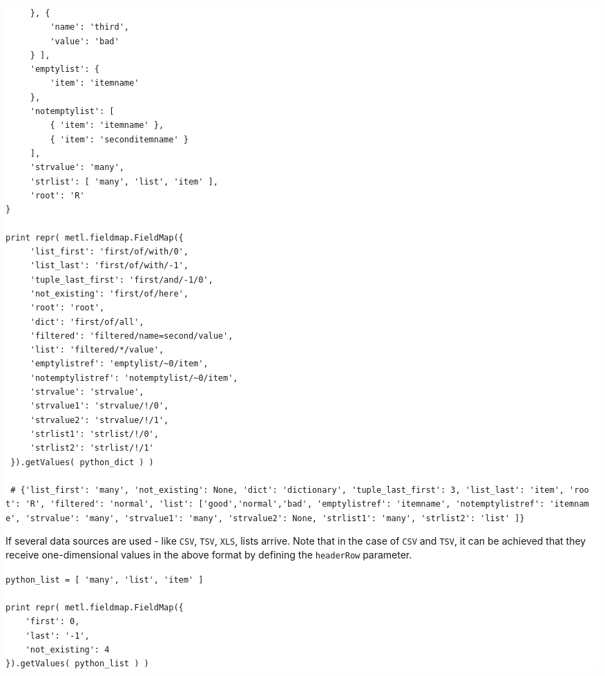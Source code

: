          }, {
             'name': 'third',
             'value': 'bad'
         } ],
         'emptylist': {
             'item': 'itemname'
         },
         'notemptylist': [
             { 'item': 'itemname' },
             { 'item': 'seconditemname' }
         ],
		 'strvalue': 'many',
         'strlist': [ 'many', 'list', 'item' ],
         'root': 'R'
    }
    
    print repr( metl.fieldmap.FieldMap({
         'list_first': 'first/of/with/0',
         'list_last': 'first/of/with/-1',
         'tuple_last_first': 'first/and/-1/0',
         'not_existing': 'first/of/here',
         'root': 'root',
         'dict': 'first/of/all',
         'filtered': 'filtered/name=second/value',
         'list': 'filtered/*/value',
         'emptylistref': 'emptylist/~0/item',
         'notemptylistref': 'notemptylist/~0/item',
         'strvalue': 'strvalue',
         'strvalue1': 'strvalue/!/0',
         'strvalue2': 'strvalue/!/1',
         'strlist1': 'strlist/!/0',
         'strlist2': 'strlist/!/1'
     }).getValues( python_dict ) )
     
     # {'list_first': 'many', 'not_existing': None, 'dict': 'dictionary', 'tuple_last_first': 3, 'list_last': 'item', 'root': 'R', 'filtered': 'normal', 'list': ['good','normal','bad', 'emptylistref': 'itemname', 'notemptylistref': 'itemname', 'strvalue': 'many', 'strvalue1': 'many', 'strvalue2': None, 'strlist1': 'many', 'strlist2': 'list' ]}
     
If several data sources are used - like `CSV`, `TSV`, `XLS`,  lists arrive. Note that in the case of `CSV` and `TSV`, it can be achieved that they receive one-dimensional values in the above format by defining the `headerRow` parameter.

	python_list = [ 'many', 'list', 'item' ]
	
	print repr( metl.fieldmap.FieldMap({
        'first': 0,
        'last': '-1',
        'not_existing': 4
    }).getValues( python_list ) )
    